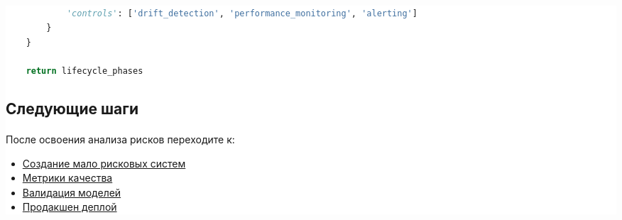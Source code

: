 ```python
            'controls': ['drift_detection', 'performance_monitoring', 'alerting']
        }
    }
    
    return lifecycle_phases
```

## Следующие шаги

После освоения анализа рисков переходите к:
- [Создание мало рисковых систем](./05_low_risk_systems.md)
- [Метрики качества](./06_metrics.md)
- [Валидация моделей](./07_validation.md)
- [Продакшен деплой](./08_production.md)
